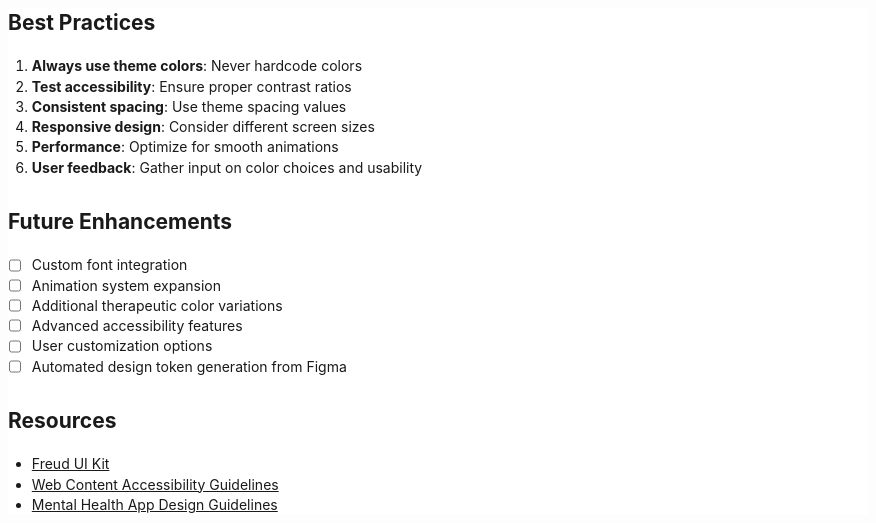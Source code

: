 ## Best Practices

1. **Always use theme colors**: Never hardcode colors
2. **Test accessibility**: Ensure proper contrast ratios
3. **Consistent spacing**: Use theme spacing values
4. **Responsive design**: Consider different screen sizes
5. **Performance**: Optimize for smooth animations
6. **User feedback**: Gather input on color choices and usability

## Future Enhancements

- [ ] Custom font integration
- [ ] Animation system expansion
- [ ] Additional therapeutic color variations
- [ ] Advanced accessibility features
- [ ] User customization options
- [ ] Automated design token generation from Figma

## Resources

- [Freud UI Kit](https://www.figma.com/design/gNHpWsoal7dlP2WJpoq1Ob/freud-UI-Kit--AI-Mental-Health-App--Community-)
- [Web Content Accessibility Guidelines](https://www.w3.org/WAI/WCAG21/quickref/)
- [Mental Health App Design Guidelines](https://www.nimh.nih.gov/health/topics/technology-and-the-future-of-mental-health-treatment)
